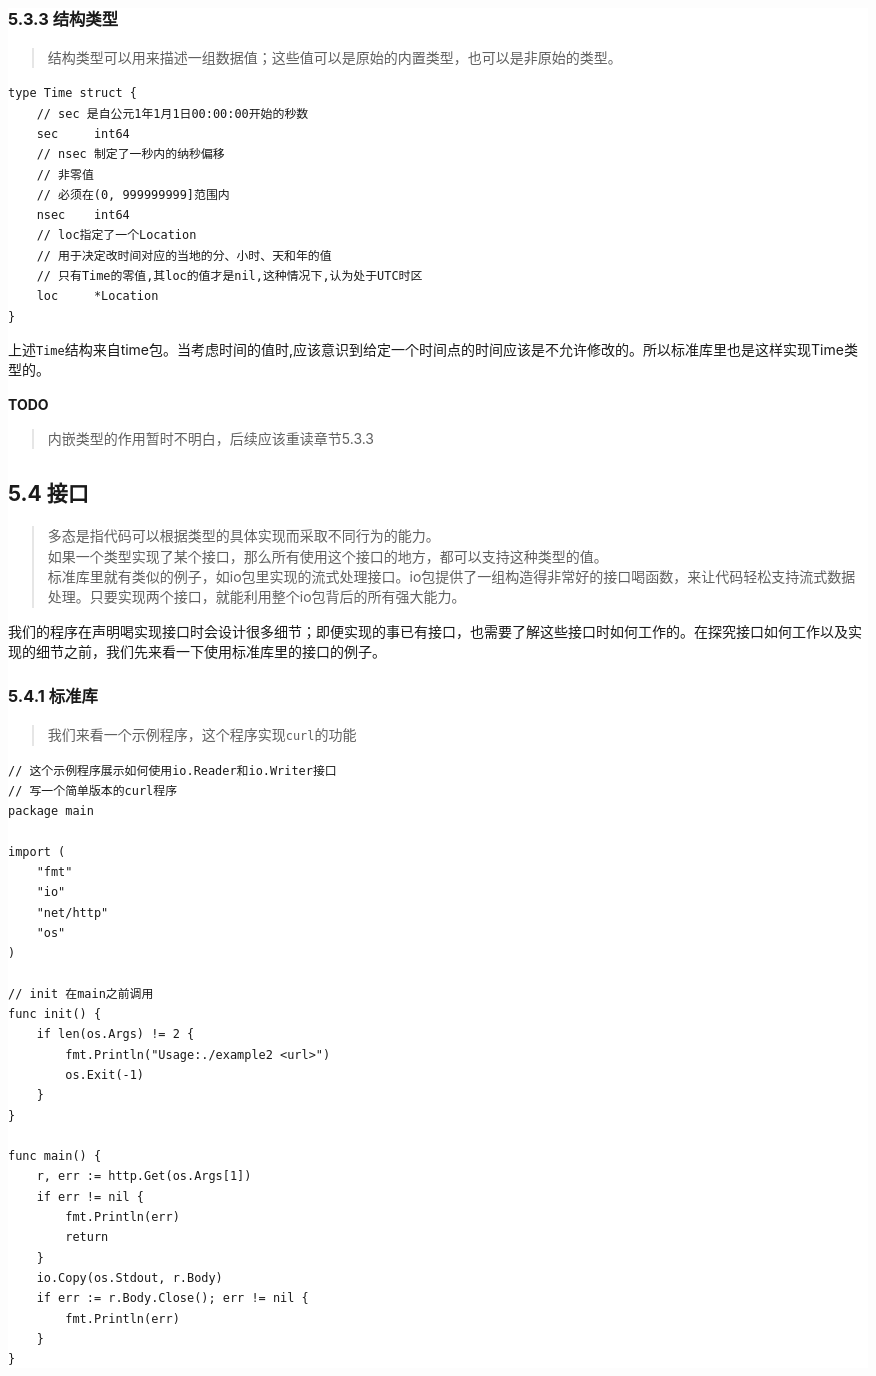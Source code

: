 ### 5.3.3 结构类型
> 结构类型可以用来描述一组数据值；这些值可以是原始的内置类型，也可以是非原始的类型。<br>

```golang
type Time struct {
	// sec 是自公元1年1月1日00:00:00开始的秒数
	sec		int64
	// nsec 制定了一秒内的纳秒偏移
	// 非零值
	// 必须在(0, 999999999]范围内
	nsec	int64
	// loc指定了一个Location
	// 用于决定改时间对应的当地的分、小时、天和年的值
	// 只有Time的零值,其loc的值才是nil,这种情况下,认为处于UTC时区
	loc		*Location
}
``` 
上述`Time`结构来自time包。当考虑时间的值时,应该意识到给定一个时间点的时间应该是不允许修改的。所以标准库里也是这样实现Time类型的。

**TODO**
> 内嵌类型的作用暂时不明白，后续应该重读章节5.3.3

## 5.4 接口

> 多态是指代码可以根据类型的具体实现而采取不同行为的能力。<br>
> 如果一个类型实现了某个接口，那么所有使用这个接口的地方，都可以支持这种类型的值。<br>
> 标准库里就有类似的例子，如io包里实现的流式处理接口。io包提供了一组构造得非常好的接口喝函数，来让代码轻松支持流式数据处理。只要实现两个接口，就能利用整个io包背后的所有强大能力。<br>

我们的程序在声明喝实现接口时会设计很多细节；即便实现的事已有接口，也需要了解这些接口时如何工作的。在探究接口如何工作以及实现的细节之前，我们先来看一下使用标准库里的接口的例子。

### 5.4.1 标准库
> 我们来看一个示例程序，这个程序实现`curl`的功能

```golang
// 这个示例程序展示如何使用io.Reader和io.Writer接口
// 写一个简单版本的curl程序
package main

import (
	"fmt"
	"io"
	"net/http"
	"os"
)

// init 在main之前调用
func init() {
	if len(os.Args) != 2 {
		fmt.Println("Usage:./example2 <url>")
		os.Exit(-1)
	}
}

func main() {
	r, err := http.Get(os.Args[1])
	if err != nil {
		fmt.Println(err)
		return
	}
	io.Copy(os.Stdout, r.Body)
	if err := r.Body.Close(); err != nil {
		fmt.Println(err)
	}
}
```